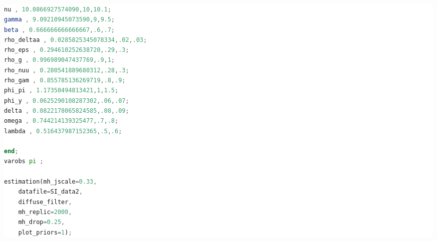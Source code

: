 ```octave
nu , 10.0866927574090,10,10.1;
gamma , 9.09210945073590,9,9.5;
beta , 0.666666666666667,.6,.7;
rho_deltaa , 0.0285825345078334,.02,.03;
rho_eps , 0.294610252638720,.29,.3;
rho_g , 0.996989047437769,.9,1;
rho_nuu , 0.280541889680312,.28,.3;
rho_gam , 0.855785136269719,.8,.9;
phi_pi , 1.17350494813421,1,1.5;
phi_y , 0.0625290108287302,.06,.07;
delta , 0.0822178065824585,.08,.09;
omega , 0.744214139325477,.7,.8;
lambda , 0.516437987152365,.5,.6;

end;
varobs pi ;

estimation(mh_jscale=0.33,
    datafile=SI_data2,
    diffuse_filter,
    mh_replic=2000,
    mh_drop=0.25,
    plot_priors=1);
```


